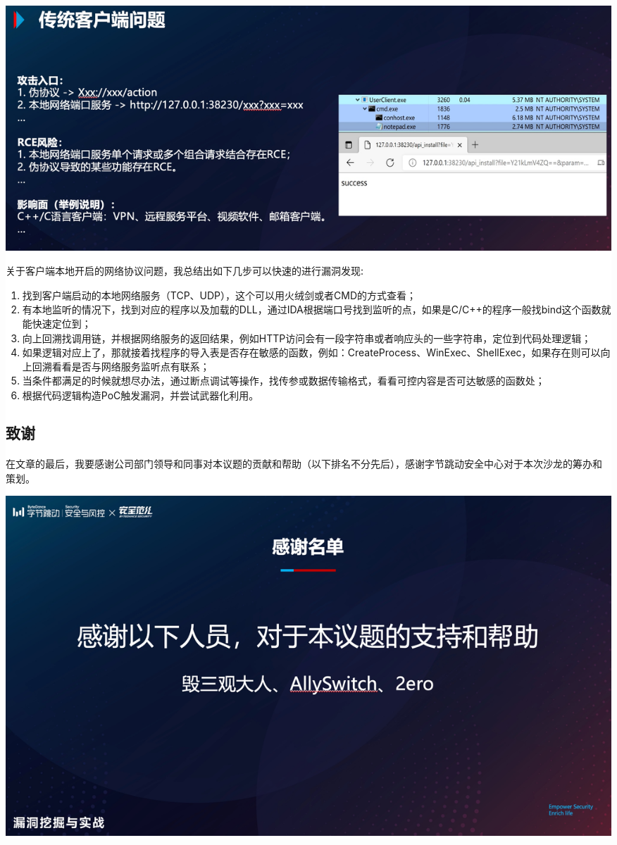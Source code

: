 [![](assets/1703487068-6954a21ea89bfff2b6635e557fd72553.jpg)](https://chen-blog-oss.oss-cn-beijing.aliyuncs.com/2023-12-18/17028780061810.jpg)

关于客户端本地开启的网络协议问题，我总结出如下几步可以快速的进行漏洞发现:

1.  找到客户端启动的本地网络服务（TCP、UDP），这个可以用火绒剑或者CMD的方式查看；
2.  有本地监听的情况下，找到对应的程序以及加载的DLL，通过IDA根据端口号找到监听的点，如果是C/C++的程序一般找bind这个函数就能快速定位到；
3.  向上回溯找调用链，并根据网络服务的返回结果，例如HTTP访问会有一段字符串或者响应头的一些字符串，定位到代码处理逻辑；
4.  如果逻辑对应上了，那就接着找程序的导入表是否存在敏感的函数，例如：CreateProcess、WinExec、ShellExec，如果存在则可以向上回溯看看是否与网络服务监听点有联系；
5.  当条件都满足的时候就想尽办法，通过断点调试等操作，找传参或数据传输格式，看看可控内容是否可达敏感的函数处；
6.  根据代码逻辑构造PoC触发漏洞，并尝试武器化利用。

## 致谢

在文章的最后，我要感谢公司部门领导和同事对本议题的贡献和帮助（以下排名不分先后），感谢字节跳动安全中心对于本次沙龙的筹办和策划。

[![](assets/1703487068-f451d94e3327f1354fed5d6e4e86810f.jpg)](https://chen-blog-oss.oss-cn-beijing.aliyuncs.com/2023-12-18/17028782795487.jpg)
